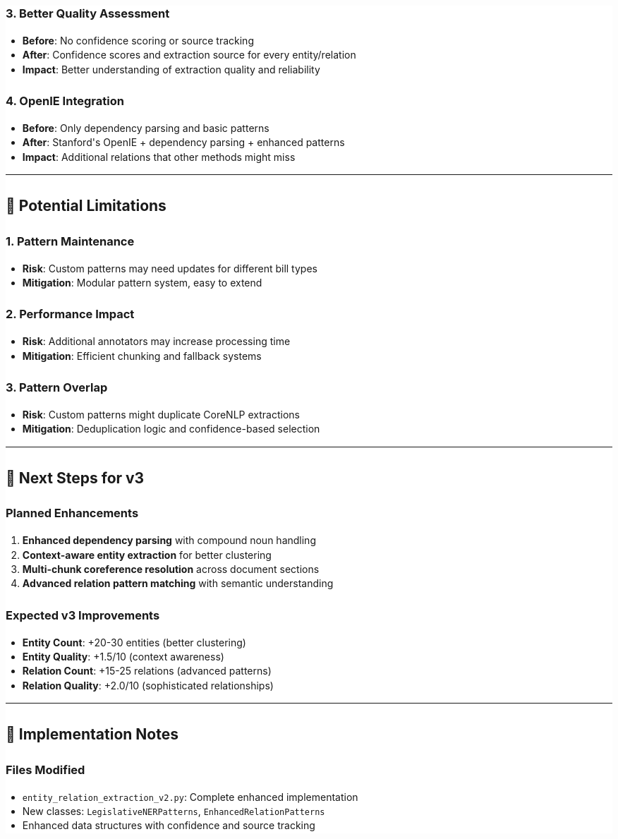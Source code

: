 ### **3. Better Quality Assessment**
- **Before**: No confidence scoring or source tracking
- **After**: Confidence scores and extraction source for every entity/relation
- **Impact**: Better understanding of extraction quality and reliability

### **4. OpenIE Integration**
- **Before**: Only dependency parsing and basic patterns
- **After**: Stanford's OpenIE + dependency parsing + enhanced patterns
- **Impact**: Additional relations that other methods might miss

---

## 🚨 **Potential Limitations**

### **1. Pattern Maintenance**
- **Risk**: Custom patterns may need updates for different bill types
- **Mitigation**: Modular pattern system, easy to extend

### **2. Performance Impact**
- **Risk**: Additional annotators may increase processing time
- **Mitigation**: Efficient chunking and fallback systems

### **3. Pattern Overlap**
- **Risk**: Custom patterns might duplicate CoreNLP extractions
- **Mitigation**: Deduplication logic and confidence-based selection

---

## 🔮 **Next Steps for v3**

### **Planned Enhancements**
1. **Enhanced dependency parsing** with compound noun handling
2. **Context-aware entity extraction** for better clustering
3. **Multi-chunk coreference resolution** across document sections
4. **Advanced relation pattern matching** with semantic understanding

### **Expected v3 Improvements**
- **Entity Count**: +20-30 entities (better clustering)
- **Entity Quality**: +1.5/10 (context awareness)
- **Relation Count**: +15-25 relations (advanced patterns)
- **Relation Quality**: +2.0/10 (sophisticated relationships)

---

## 📝 **Implementation Notes**

### **Files Modified**
- `entity_relation_extraction_v2.py`: Complete enhanced implementation
- New classes: `LegislativeNERPatterns`, `EnhancedRelationPatterns`
- Enhanced data structures with confidence and source tracking
